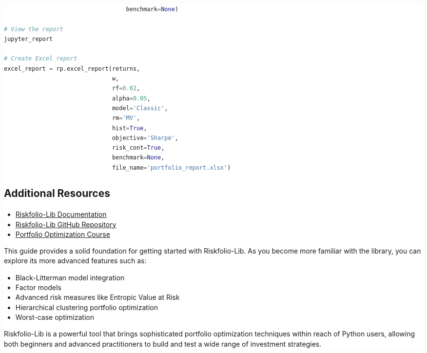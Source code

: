 ```python
                                   benchmark=None)

# View the report
jupyter_report

# Create Excel report
excel_report = rp.excel_report(returns, 
                               w, 
                               rf=0.02, 
                               alpha=0.05, 
                               model='Classic', 
                               rm='MV', 
                               hist=True, 
                               objective='Sharpe', 
                               risk_cont=True,
                               benchmark=None,
                               file_name='portfolio_report.xlsx')
```

## Additional Resources

- [Riskfolio-Lib Documentation](https://riskfolio-lib.readthedocs.io/)
- [Riskfolio-Lib GitHub Repository](https://github.com/dcajasn/Riskfolio-Lib)
- [Portfolio Optimization Course](https://riskfolio-lib.readthedocs.io/en/latest/course.html)

This guide provides a solid foundation for getting started with Riskfolio-Lib. As you become more familiar with the library, you can explore its more advanced features such as:

- Black-Litterman model integration
- Factor models
- Advanced risk measures like Entropic Value at Risk
- Hierarchical clustering portfolio optimization
- Worst-case optimization

Riskfolio-Lib is a powerful tool that brings sophisticated portfolio optimization techniques within reach of Python users, allowing both beginners and advanced practitioners to build and test a wide range of investment strategies.